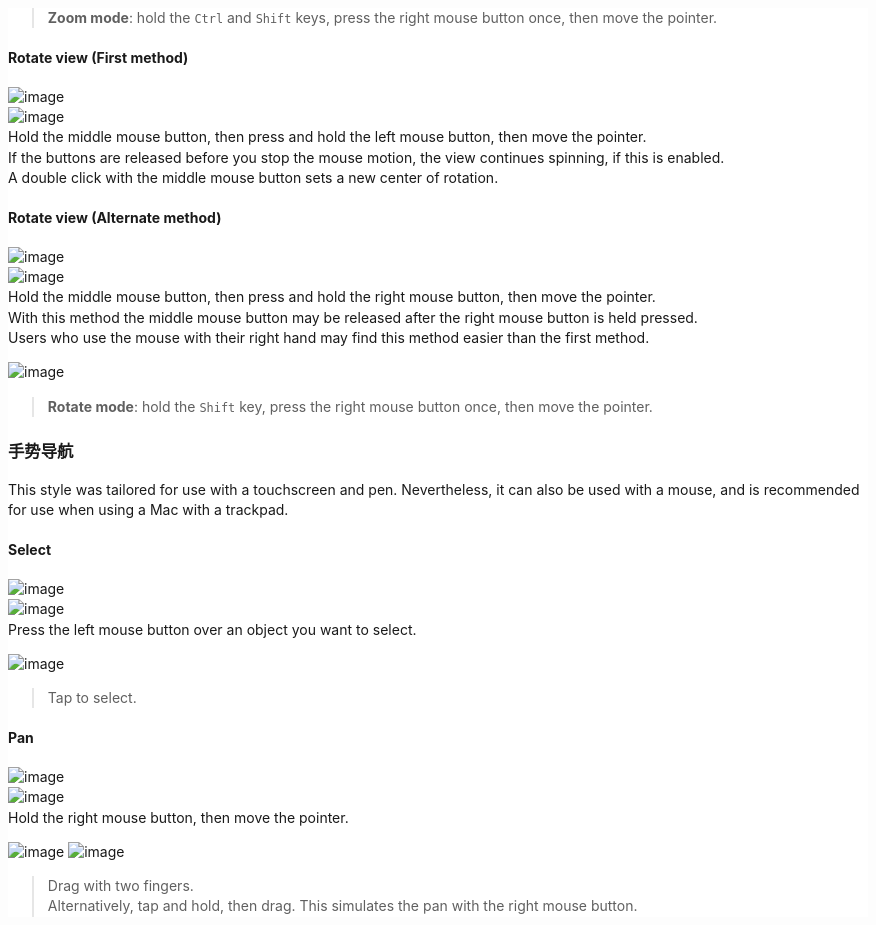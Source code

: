 > **Zoom mode**: hold the `Ctrl` and `Shift` keys, press the right mouse button once, then move the pointer.

#### Rotate view (First method)

![image](https://github.com/FreeCAD/FreeCAD-documentation-docusaurus/assets/100439627/799e8e6e-eb01-4579-a6ca-93b884355c01)  
![image](https://github.com/FreeCAD/FreeCAD-documentation-docusaurus/assets/100439627/3d284543-684c-4ce7-864f-f047a4c584ca)  
Hold the middle mouse button, then press and hold the left mouse button, then move the pointer.  
If the buttons are released before you stop the mouse motion, the view continues spinning, if this is enabled.  
A double click with the middle mouse button sets a new center of rotation.

#### Rotate view (Alternate method)

![image](https://github.com/FreeCAD/FreeCAD-documentation-docusaurus/assets/100439627/902718d3-1c30-44ed-9c2b-4b2921344c36)  
![image](https://github.com/FreeCAD/FreeCAD-documentation-docusaurus/assets/100439627/d5ec0769-4aa9-4e37-be45-e902e854294b)  
Hold the middle mouse button, then press and hold the right mouse button, then move the pointer.  
With this method the middle mouse button may be released after the right mouse button is held pressed.  
Users who use the mouse with their right hand may find this method easier than the first method.

![image](https://github.com/FreeCAD/FreeCAD-documentation-docusaurus/assets/100439627/7de4a191-152a-45ad-8d0d-85b03a8d3695)

> **Rotate mode**: hold the `Shift` key, press the right mouse button once, then move the pointer.

### 手势导航

This style was tailored for use with a touchscreen and pen. Nevertheless, it can also be used with a mouse, and is recommended for use when using a Mac with a trackpad.

#### Select

![image](https://github.com/FreeCAD/FreeCAD-documentation-docusaurus/assets/100439627/56ae3d3f-adfa-4ff8-b0ee-cd450aef22e9)  
![image](https://github.com/FreeCAD/FreeCAD-documentation-docusaurus/assets/100439627/39f766f4-be0c-427b-9072-38dd2a5db736)  
Press the left mouse button over an object you want to select.

![image](https://github.com/FreeCAD/FreeCAD-documentation-docusaurus/assets/100439627/1893064c-6b06-48b4-99c1-91286e8134aa)

> Tap to select.

#### Pan

![image](https://github.com/FreeCAD/FreeCAD-documentation-docusaurus/assets/100439627/c01a2b2e-1cf3-4ab8-8907-21498deaa7c0)  
![image](https://github.com/FreeCAD/FreeCAD-documentation-docusaurus/assets/100439627/7b99fcfc-42fb-4907-9ced-d44e6ef2e763)  
Hold the right mouse button, then move the pointer.

![image](https://github.com/FreeCAD/FreeCAD-documentation-docusaurus/assets/100439627/707403d6-91f6-4f11-8639-5125d8bc7930) ![image](https://github.com/FreeCAD/FreeCAD-documentation-docusaurus/assets/100439627/962aaa13-5e78-4774-ba66-969ffd79c111)

> Drag with two fingers.  
> Alternatively, tap and hold, then drag. This simulates the pan with the right mouse button.
